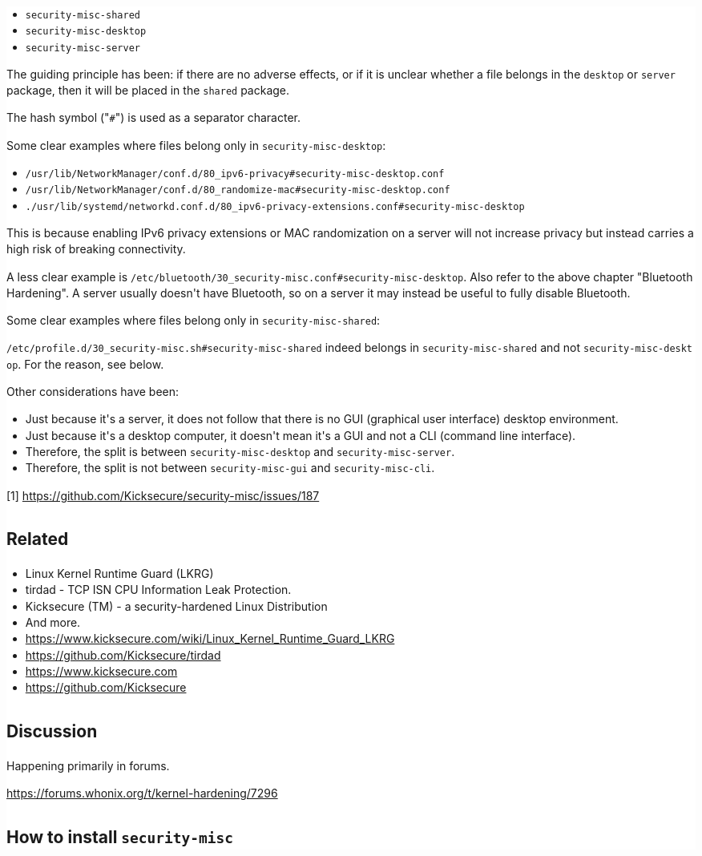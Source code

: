 * `security-misc-shared`
* `security-misc-desktop`
* `security-misc-server`

The guiding principle has been: if there are no adverse effects, or if it is unclear whether a file belongs in the `desktop` or `server` package, then it will be placed in the `shared` package.

The hash symbol ("`#`") is used as a separator character.

Some clear examples where files belong only in `security-misc-desktop`:

* `/usr/lib/NetworkManager/conf.d/80_ipv6-privacy#security-misc-desktop.conf`
* `/usr/lib/NetworkManager/conf.d/80_randomize-mac#security-misc-desktop.conf`
* `./usr/lib/systemd/networkd.conf.d/80_ipv6-privacy-extensions.conf#security-misc-desktop`

This is because enabling IPv6 privacy extensions or MAC randomization on a server will not increase privacy but instead carries a high risk of breaking connectivity.

A less clear example is `/etc/bluetooth/30_security-misc.conf#security-misc-desktop`. Also refer to the above chapter "Bluetooth Hardening". A server usually doesn't have Bluetooth, so on a server it may instead be useful to fully disable Bluetooth.

Some clear examples where files belong only in `security-misc-shared`:

`/etc/profile.d/30_security-misc.sh#security-misc-shared` indeed belongs in `security-misc-shared` and not `security-misc-desktop`. For the reason, see below.

Other considerations have been:

* Just because it's a server, it does not follow that there is no GUI (graphical user interface) desktop environment.
* Just because it's a desktop computer, it doesn't mean it's a GUI and not a CLI (command line interface).
* Therefore, the split is between `security-misc-desktop` and `security-misc-server`.
* Therefore, the split is not between `security-misc-gui` and `security-misc-cli`.

\[1\] https://github.com/Kicksecure/security-misc/issues/187

## Related

-   Linux Kernel Runtime Guard (LKRG)
-   tirdad - TCP ISN CPU Information Leak Protection.
-   Kicksecure (TM) - a security-hardened Linux Distribution
-   And more.
-   https://www.kicksecure.com/wiki/Linux_Kernel_Runtime_Guard_LKRG
-   https://github.com/Kicksecure/tirdad
-   https://www.kicksecure.com
-   https://github.com/Kicksecure

## Discussion

Happening primarily in forums.

https://forums.whonix.org/t/kernel-hardening/7296

## How to install `security-misc`
